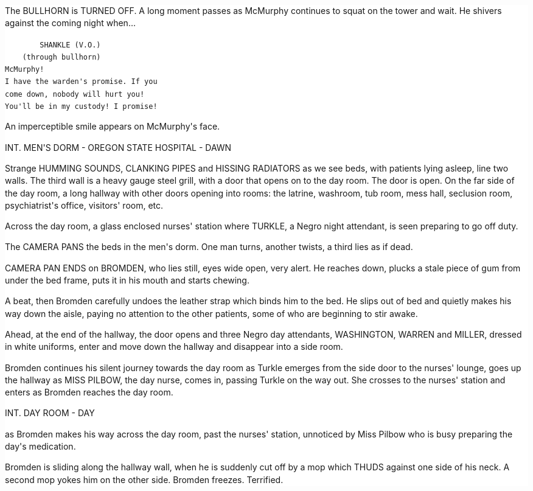 The BULLHORN is TURNED OFF. A long moment passes as McMurphy
continues to squat on the tower and wait. He shivers against
the coming night when...

			SHANKLE (V.O.)
		(through bullhorn)
	McMurphy!
	I have the warden's promise. If you
	come down, nobody will hurt you!
	You'll be in my custody! I promise!

An imperceptible smile appears on McMurphy's face.

INT. MEN'S DORM - OREGON STATE HOSPITAL - DAWN

Strange HUMMING SOUNDS, CLANKING PIPES and HISSING RADIATORS
as we see beds, with patients lying asleep, line two walls.
The third wall is a heavy gauge steel grill, with a door that
opens on to the day room. The door is open. On the far side
of the day room, a long hallway with other doors opening into
rooms: the latrine, washroom, tub room, mess hall, seclusion
room, psychiatrist's office, visitors' room, etc.

Across the day room, a glass enclosed nurses' station where
TURKLE, a Negro night attendant, is seen preparing to go off
duty.

The CAMERA PANS the beds in the men's dorm. One man turns,
another twists, a third lies as if dead.

CAMERA PAN ENDS on BROMDEN, who lies still, eyes wide open,
very alert. He reaches down, plucks a stale piece of gum from
under the bed frame, puts it in his mouth and starts chewing.

A beat, then Bromden carefully undoes the leather strap which
binds him to the bed. He slips out of bed and quietly makes
his way down the aisle, paying no attention to the other
patients, some of who are beginning to stir awake.

Ahead, at the end of the hallway, the door opens and three
Negro day attendants, WASHINGTON, WARREN and MILLER, dressed
in white uniforms, enter and move down the hallway and
disappear into a side room.

Bromden continues his silent journey towards the day room as
Turkle emerges from the side door to the nurses' lounge, goes
up the hallway as MISS PILBOW, the day nurse, comes in,
passing Turkle on the way out. She crosses to the nurses'
station and enters as Bromden reaches the day room.

INT. DAY ROOM - DAY

as Bromden makes his way across the day room, past the
nurses' station, unnoticed by Miss Pilbow who is busy
preparing the day's medication.

Bromden is sliding along the hallway wall, when he is
suddenly cut off by a mop which THUDS against one side of his
neck. A second mop yokes him on the other side. Bromden
freezes. Terrified.

